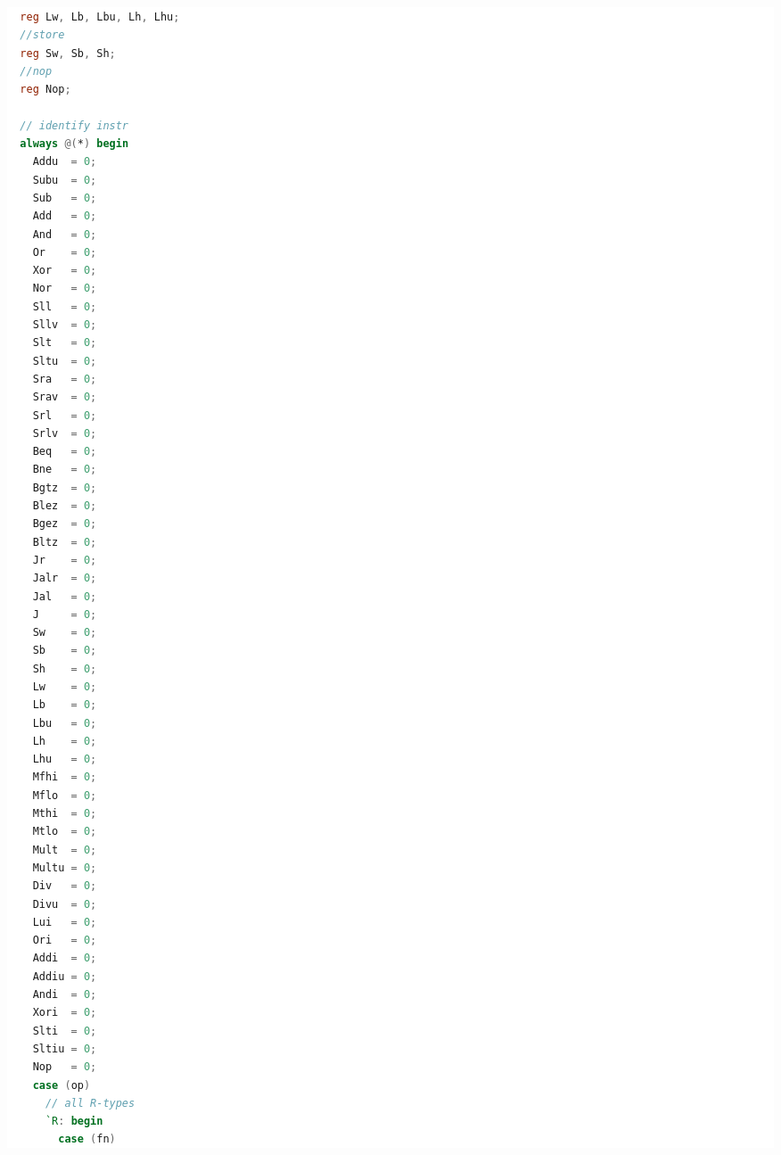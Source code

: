 ```verilog
  reg Lw, Lb, Lbu, Lh, Lhu;
  //store
  reg Sw, Sb, Sh;
  //nop
  reg Nop;

  // identify instr
  always @(*) begin
    Addu  = 0;
    Subu  = 0;
    Sub   = 0;
    Add   = 0;
    And   = 0;
    Or    = 0;
    Xor   = 0;
    Nor   = 0;
    Sll   = 0;
    Sllv  = 0;
    Slt   = 0;
    Sltu  = 0;
    Sra   = 0;
    Srav  = 0;
    Srl   = 0;
    Srlv  = 0;
    Beq   = 0;
    Bne   = 0;
    Bgtz  = 0;
    Blez  = 0;
    Bgez  = 0;
    Bltz  = 0;
    Jr    = 0;
    Jalr  = 0;
    Jal   = 0;
    J     = 0;
    Sw    = 0;
    Sb    = 0;
    Sh    = 0;
    Lw    = 0;
    Lb    = 0;
    Lbu   = 0;
    Lh    = 0;
    Lhu   = 0;
    Mfhi  = 0;
    Mflo  = 0;
    Mthi  = 0;
    Mtlo  = 0;
    Mult  = 0;
    Multu = 0;
    Div   = 0;
    Divu  = 0;
    Lui   = 0;
    Ori   = 0;
    Addi  = 0;
    Addiu = 0;
    Andi  = 0;
    Xori  = 0;
    Slti  = 0;
    Sltiu = 0;
    Nop   = 0;
    case (op)
      // all R-types
      `R: begin
        case (fn)
```